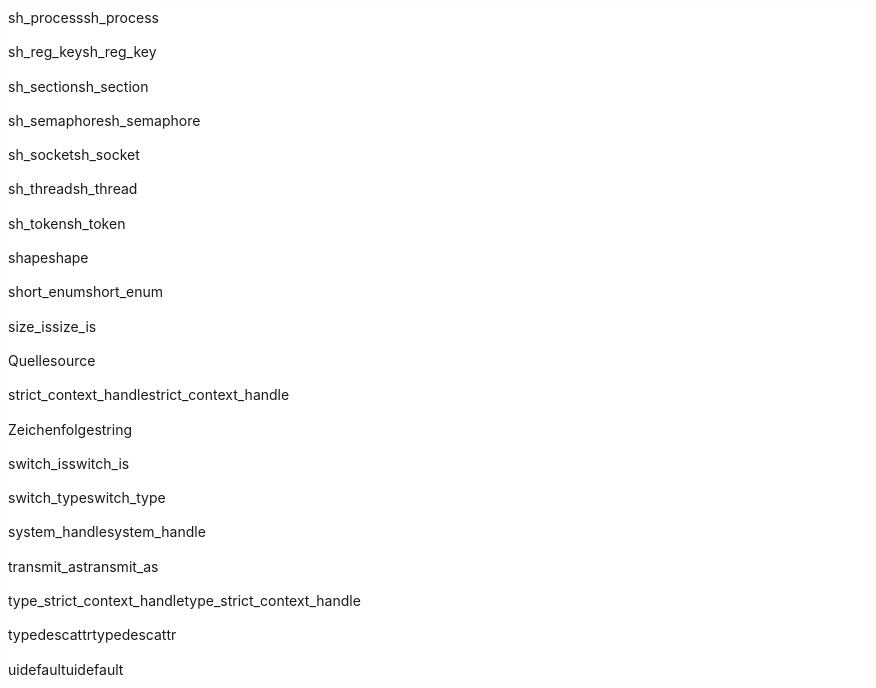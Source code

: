 <span data-ttu-id="429d6-338">sh_process</span><span class="sxs-lookup"><span data-stu-id="429d6-338">sh_process</span></span>

<span data-ttu-id="429d6-339">sh_reg_key</span><span class="sxs-lookup"><span data-stu-id="429d6-339">sh_reg_key</span></span>

<span data-ttu-id="429d6-340">sh_section</span><span class="sxs-lookup"><span data-stu-id="429d6-340">sh_section</span></span>

<span data-ttu-id="429d6-341">sh_semaphore</span><span class="sxs-lookup"><span data-stu-id="429d6-341">sh_semaphore</span></span>

<span data-ttu-id="429d6-342">sh_socket</span><span class="sxs-lookup"><span data-stu-id="429d6-342">sh_socket</span></span>

<span data-ttu-id="429d6-343">sh_thread</span><span class="sxs-lookup"><span data-stu-id="429d6-343">sh_thread</span></span>

<span data-ttu-id="429d6-344">sh_token</span><span class="sxs-lookup"><span data-stu-id="429d6-344">sh_token</span></span>

<span data-ttu-id="429d6-345">shape</span><span class="sxs-lookup"><span data-stu-id="429d6-345">shape</span></span>

<span data-ttu-id="429d6-346">short_enum</span><span class="sxs-lookup"><span data-stu-id="429d6-346">short_enum</span></span>

<span data-ttu-id="429d6-347">size_is</span><span class="sxs-lookup"><span data-stu-id="429d6-347">size_is</span></span>

<span data-ttu-id="429d6-348">Quelle</span><span class="sxs-lookup"><span data-stu-id="429d6-348">source</span></span>

<span data-ttu-id="429d6-349">strict_context_handle</span><span class="sxs-lookup"><span data-stu-id="429d6-349">strict_context_handle</span></span>

<span data-ttu-id="429d6-350">Zeichenfolge</span><span class="sxs-lookup"><span data-stu-id="429d6-350">string</span></span>

<span data-ttu-id="429d6-351">switch_is</span><span class="sxs-lookup"><span data-stu-id="429d6-351">switch_is</span></span>

<span data-ttu-id="429d6-352">switch_type</span><span class="sxs-lookup"><span data-stu-id="429d6-352">switch_type</span></span>

<span data-ttu-id="429d6-353">system_handle</span><span class="sxs-lookup"><span data-stu-id="429d6-353">system_handle</span></span>

<span data-ttu-id="429d6-354">transmit_as</span><span class="sxs-lookup"><span data-stu-id="429d6-354">transmit_as</span></span>

<span data-ttu-id="429d6-355">type_strict_context_handle</span><span class="sxs-lookup"><span data-stu-id="429d6-355">type_strict_context_handle</span></span>

<span data-ttu-id="429d6-356">typedescattr</span><span class="sxs-lookup"><span data-stu-id="429d6-356">typedescattr</span></span>

<span data-ttu-id="429d6-357">uidefault</span><span class="sxs-lookup"><span data-stu-id="429d6-357">uidefault</span></span>
